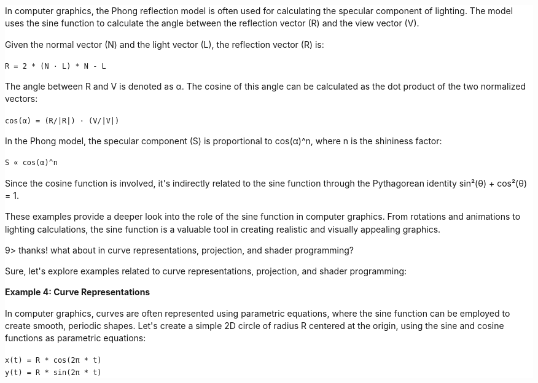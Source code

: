 In computer graphics, the Phong reflection model
is often used for calculating the specular
component of lighting. The model uses the sine
function to calculate the angle between the
reflection vector (R) and the view vector (V).

Given the normal vector (N) and the light vector
(L), the reflection vector (R) is:

```
R = 2 * (N · L) * N - L
```

The angle between R and V is denoted as α. The
cosine of this angle can be calculated as the dot
product of the two normalized vectors:

```
cos(α) = (R/|R|) · (V/|V|)
```

In the Phong model, the specular component (S) is
proportional to cos(α)^n, where n is the shininess
factor:

```
S ∝ cos(α)^n
```

Since the cosine function is involved, it's
indirectly related to the sine function through
the Pythagorean identity sin²(θ) + cos²(θ) = 1.

These examples provide a deeper look into the role
of the sine function in computer graphics. From
rotations and animations to lighting calculations,
the sine function is a valuable tool in creating
realistic and visually appealing graphics.

9> thanks! what about in curve representations,
projection, and shader programming?

Sure, let's explore examples related to curve
representations, projection, and shader
programming:

**Example 4: Curve Representations**

In computer graphics, curves are often represented
using parametric equations, where the sine
function can be employed to create smooth,
periodic shapes. Let's create a simple 2D circle
of radius R centered at the origin, using the sine
and cosine functions as parametric equations:

```
x(t) = R * cos(2π * t)
y(t) = R * sin(2π * t)
```
